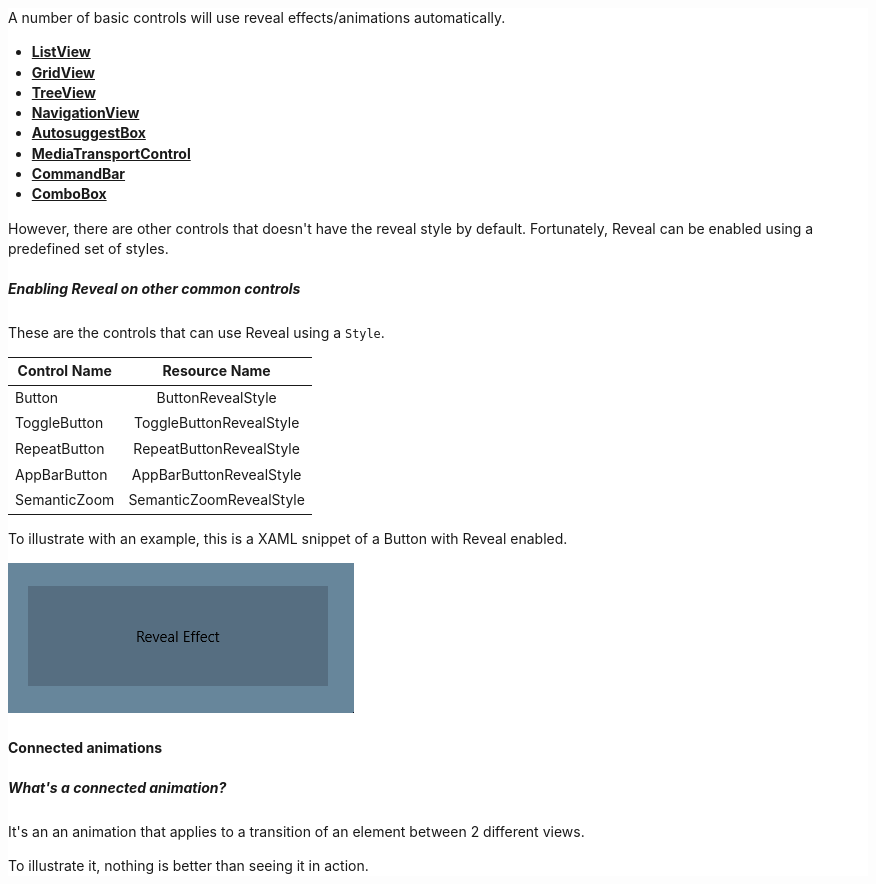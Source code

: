 A number of basic controls will use reveal effects/animations automatically.

- [**ListView**](https://docs.microsoft.com/es-es/windows/uwp/design/controls-and-patterns/lists)
- [**GridView**](https://docs.microsoft.com/es-es/windows/uwp/design/controls-and-patterns/lists)
- [**TreeView**](https://docs.microsoft.com/es-es/windows/uwp/design/controls-and-patterns/tree-view)
- [**NavigationView**](https://docs.microsoft.com/es-es/windows/uwp/design/controls-and-patterns/navigationview)
- [**AutosuggestBox**](https://docs.microsoft.com/es-es/windows/uwp/design/controls-and-patterns/auto-suggest-box)
- [**MediaTransportControl**](https://docs.microsoft.com/es-es/windows/uwp/design/controls-and-patterns/media-playback)
- [**CommandBar**](https://docs.microsoft.com/es-es/windows/uwp/design/controls-and-patterns/app-bars)
- [**ComboBox**](https://docs.microsoft.com/es-es/windows/uwp/design/controls-and-patterns/lists)

However, there are other controls that doesn't have the reveal style by default. Fortunately, Reveal can be enabled using a predefined set of styles.

##### Enabling Reveal on other common controls

These are the controls that can use Reveal using a `Style`.

| Control Name   | Resource Name |
|----------|:-------------:|
| Button |  ButtonRevealStyle |
| ToggleButton | ToggleButtonRevealStyle |
| RepeatButton | RepeatButtonRevealStyle |
| AppBarButton | AppBarButtonRevealStyle |
| SemanticZoom | SemanticZoomRevealStyle |

To illustrate with an example, this is a XAML snippet of a Button with Reveal enabled.

![Reveal Button](../img/reveal-button.gif)

#### Connected animations

##### What's a connected animation?

It's an an animation that applies to a transition of an element between 2 different views.

To illustrate it, nothing is better than seeing it in action.

